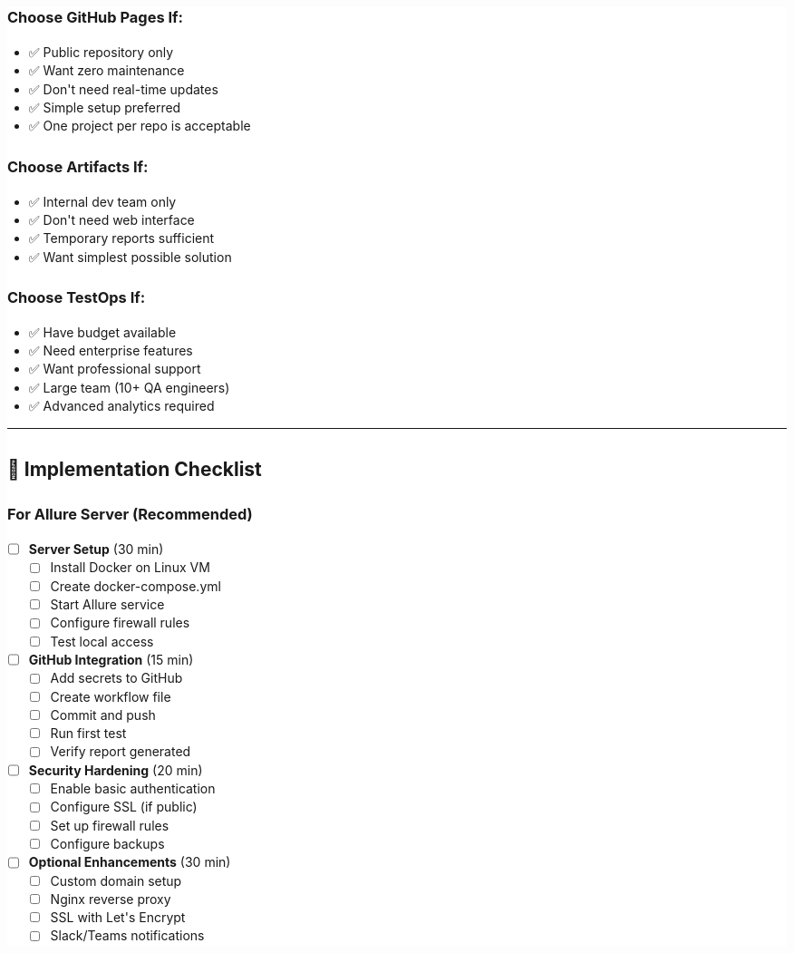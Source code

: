 ### Choose GitHub Pages If:

- ✅ Public repository only
- ✅ Want zero maintenance
- ✅ Don't need real-time updates
- ✅ Simple setup preferred
- ✅ One project per repo is acceptable

### Choose Artifacts If:

- ✅ Internal dev team only
- ✅ Don't need web interface
- ✅ Temporary reports sufficient
- ✅ Want simplest possible solution

### Choose TestOps If:

- ✅ Have budget available
- ✅ Need enterprise features
- ✅ Want professional support
- ✅ Large team (10+ QA engineers)
- ✅ Advanced analytics required

---

## 📝 Implementation Checklist

### For Allure Server (Recommended)

- [ ] **Server Setup** (30 min)
  - [ ] Install Docker on Linux VM
  - [ ] Create docker-compose.yml
  - [ ] Start Allure service
  - [ ] Configure firewall rules
  - [ ] Test local access

- [ ] **GitHub Integration** (15 min)
  - [ ] Add secrets to GitHub
  - [ ] Create workflow file
  - [ ] Commit and push
  - [ ] Run first test
  - [ ] Verify report generated

- [ ] **Security Hardening** (20 min)
  - [ ] Enable basic authentication
  - [ ] Configure SSL (if public)
  - [ ] Set up firewall rules
  - [ ] Configure backups

- [ ] **Optional Enhancements** (30 min)
  - [ ] Custom domain setup
  - [ ] Nginx reverse proxy
  - [ ] SSL with Let's Encrypt
  - [ ] Slack/Teams notifications
